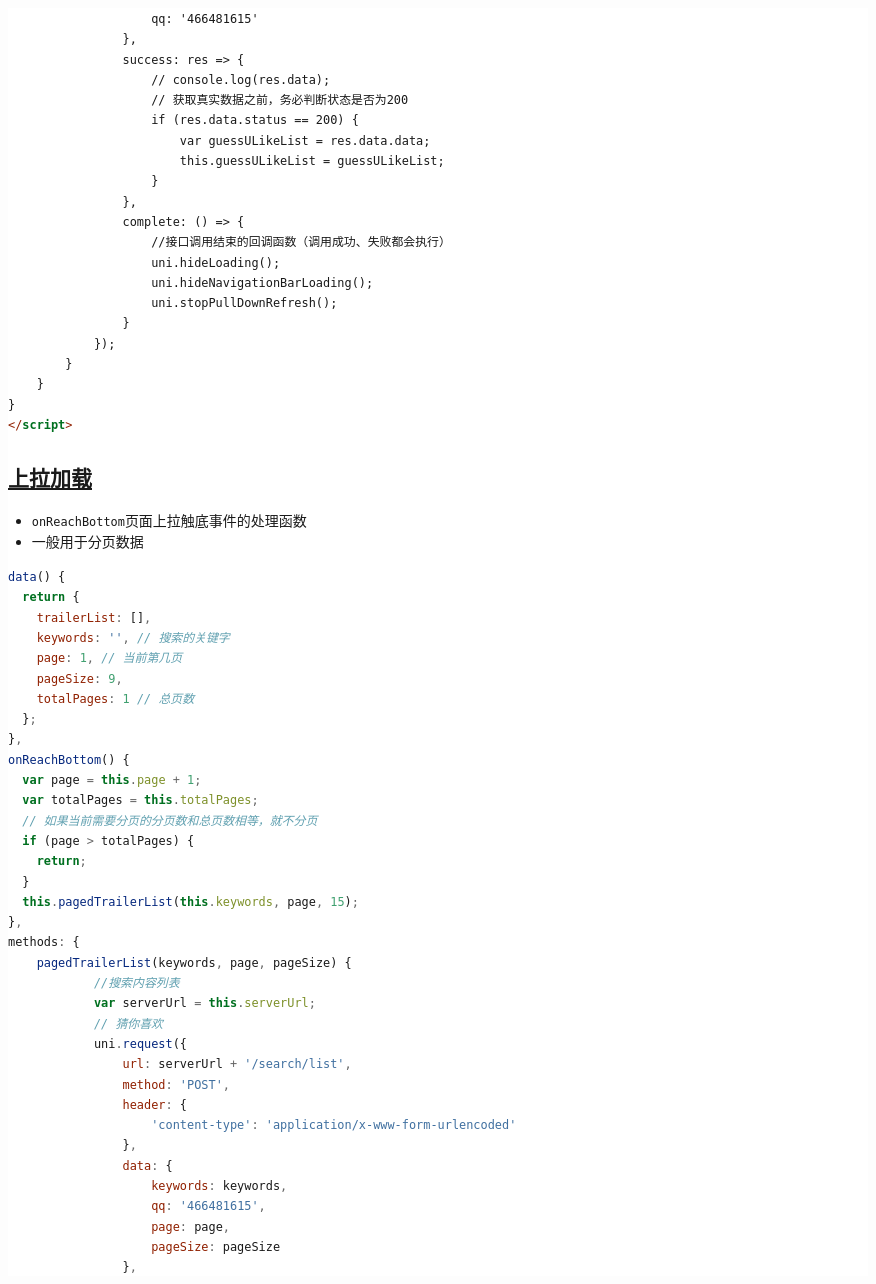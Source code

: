 ```html
					qq: '466481615'
				},
				success: res => {
					// console.log(res.data);
					// 获取真实数据之前，务必判断状态是否为200
					if (res.data.status == 200) {
						var guessULikeList = res.data.data;
						this.guessULikeList = guessULikeList;
					}
				},
				complete: () => {
                    //接口调用结束的回调函数（调用成功、失败都会执行）
					uni.hideLoading();
					uni.hideNavigationBarLoading();
					uni.stopPullDownRefresh();
				}
			});
		}
    }
}
</script>
```
## [上拉加载](https://uniapp.dcloud.io/frame?id=%E9%A1%B5%E9%9D%A2%E7%94%9F%E5%91%BD%E5%91%A8%E6%9C%9F)
* `onReachBottom`页面上拉触底事件的处理函数
* 一般用于分页数据
```js
data() {
  return {
  	trailerList: [],
  	keywords: '', // 搜索的关键字
  	page: 1, // 当前第几页
  	pageSize: 9,
  	totalPages: 1 // 总页数
  };
},
onReachBottom() {
  var page = this.page + 1;
  var totalPages = this.totalPages;
  // 如果当前需要分页的分页数和总页数相等，就不分页
  if (page > totalPages) {
  	return;
  }
  this.pagedTrailerList(this.keywords, page, 15);
},
methods: {
    pagedTrailerList(keywords, page, pageSize) {
			//搜索内容列表
			var serverUrl = this.serverUrl;
			// 猜你喜欢
			uni.request({
				url: serverUrl + '/search/list',
				method: 'POST',
				header: {
					'content-type': 'application/x-www-form-urlencoded'
				},
				data: {
					keywords: keywords,
					qq: '466481615',
					page: page,
					pageSize: pageSize
				},
```